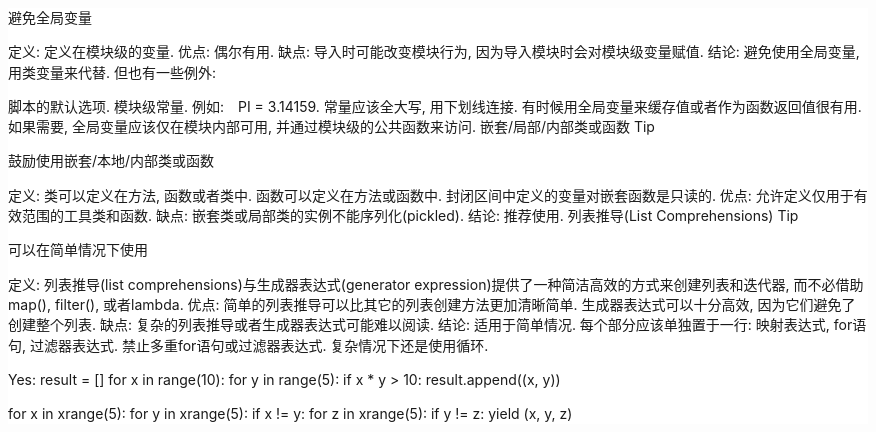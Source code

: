 避免全局变量

定义:
定义在模块级的变量.
优点:
偶尔有用.
缺点:
导入时可能改变模块行为, 因为导入模块时会对模块级变量赋值.
结论:
避免使用全局变量, 用类变量来代替. 但也有一些例外:

脚本的默认选项.
模块级常量. 例如:　PI = 3.14159. 常量应该全大写, 用下划线连接.
有时候用全局变量来缓存值或者作为函数返回值很有用.
如果需要, 全局变量应该仅在模块内部可用, 并通过模块级的公共函数来访问.
嵌套/局部/内部类或函数
Tip

鼓励使用嵌套/本地/内部类或函数

定义:
类可以定义在方法, 函数或者类中. 函数可以定义在方法或函数中. 封闭区间中定义的变量对嵌套函数是只读的.
优点:
允许定义仅用于有效范围的工具类和函数.
缺点:
嵌套类或局部类的实例不能序列化(pickled).
结论:
推荐使用.
列表推导(List Comprehensions)
Tip

可以在简单情况下使用

定义:
列表推导(list comprehensions)与生成器表达式(generator expression)提供了一种简洁高效的方式来创建列表和迭代器, 而不必借助map(), filter(), 或者lambda.
优点:
简单的列表推导可以比其它的列表创建方法更加清晰简单. 生成器表达式可以十分高效, 因为它们避免了创建整个列表.
缺点:
复杂的列表推导或者生成器表达式可能难以阅读.
结论:
适用于简单情况. 每个部分应该单独置于一行: 映射表达式, for语句, 过滤器表达式. 禁止多重for语句或过滤器表达式. 复杂情况下还是使用循环.

Yes:
  result = []
  for x in range(10):
      for y in range(5):
          if x * y > 10:
              result.append((x, y))

  for x in xrange(5):
      for y in xrange(5):
          if x != y:
              for z in xrange(5):
                  if y != z:
                      yield (x, y, z)
